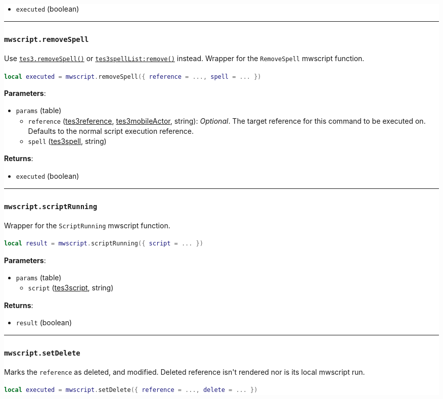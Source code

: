 * `executed` (boolean)

***

### `mwscript.removeSpell`
<div class="search_terms" style="display: none">removespell, spell</div>

Use [`tes3.removeSpell()`](https://mwse.github.io/MWSE/apis/tes3/#tes3removespell) or [`tes3spellList:remove()`](https://mwse.github.io/MWSE/types/tes3spellList/#remove) instead. Wrapper for the `RemoveSpell` mwscript function.

```lua
local executed = mwscript.removeSpell({ reference = ..., spell = ... })
```

**Parameters**:

* `params` (table)
	* `reference` ([tes3reference](../../types/tes3reference), [tes3mobileActor](../../types/tes3mobileActor), string): *Optional*. The target reference for this command to be executed on. Defaults to the normal script execution reference.
	* `spell` ([tes3spell](../../types/tes3spell), string)

**Returns**:

* `executed` (boolean)

***

### `mwscript.scriptRunning`
<div class="search_terms" style="display: none">scriptrunning</div>

Wrapper for the `ScriptRunning` mwscript function.

```lua
local result = mwscript.scriptRunning({ script = ... })
```

**Parameters**:

* `params` (table)
	* `script` ([tes3script](../../types/tes3script), string)

**Returns**:

* `result` (boolean)

***

### `mwscript.setDelete`
<div class="search_terms" style="display: none">setdelete, delete</div>

Marks the `reference` as deleted, and modified. Deleted reference isn't rendered nor is its local mwscript run.

```lua
local executed = mwscript.setDelete({ reference = ..., delete = ... })
```
